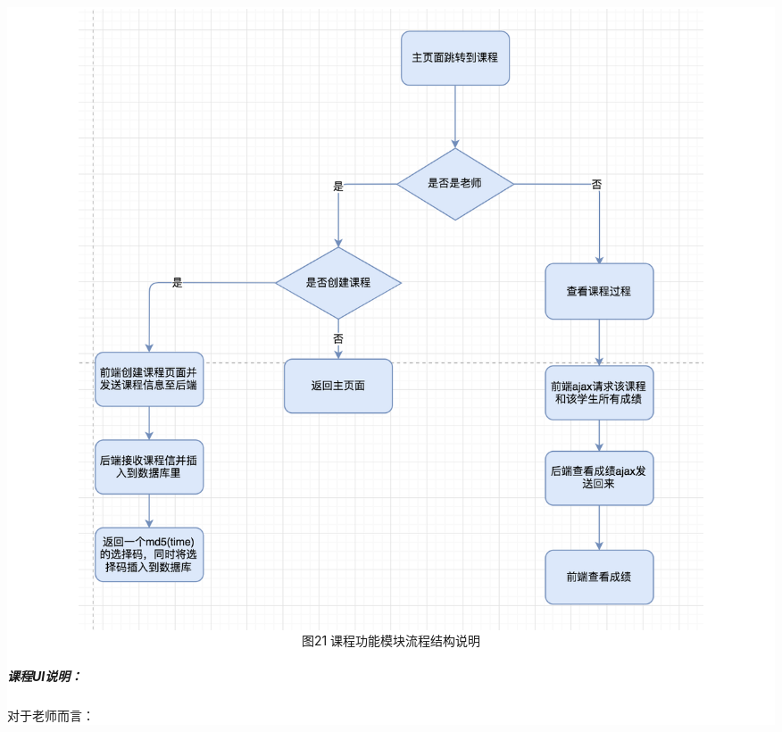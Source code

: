 <div align="center"><img src="./image-20190615083229305.png" width = "700" height = "700" alt="图片名称" align="center" /></div>

<div align='center'>图21 课程功能模块流程结构说明</div>

##### 课程UI说明：

对于老师而言：
